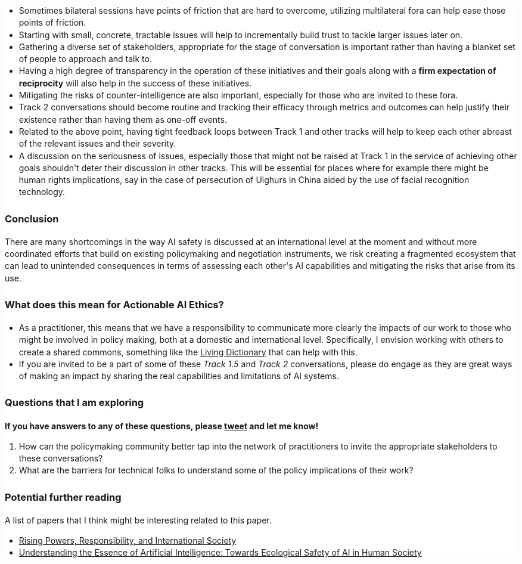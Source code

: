 * Sometimes bilateral sessions have points of friction that are hard to overcome, utilizing multilateral fora can help ease those points of friction.
* Starting with small, concrete, tractable issues will help to incrementally build trust to tackle larger issues later on.
* Gathering a diverse set of stakeholders, appropriate for the stage of conversation is important rather than having a blanket set of people to approach and talk to.
* Having a high degree of transparency in the operation of these initiatives and their goals along with a **firm expectation of reciprocity** will also help in the success of these initiatives.
* Mitigating the risks of counter-intelligence are also important, especially for those who are invited to these fora.
* Track 2 conversations should become routine and tracking their efficacy through metrics and outcomes can help justify their existence rather than having them as one-off events.
* Related to the above point, having tight feedback loops between Track 1 and other tracks will help to keep each other abreast of the relevant issues and their severity.
* A discussion on the seriousness of issues, especially those that might not be raised at Track 1 in the service of achieving other goals shouldn't deter their discussion in other tracks. This will be essential for places where for example there might be human rights implications, say in the case of persecution of Uighurs in China aided by the use of facial recognition technology.

### Conclusion 

There are many shortcomings in the way AI safety is discussed at an international level at the moment and without more coordinated efforts that build on existing policymaking and negotiation instruments, we risk creating a fragmented ecosystem that can lead to unintended consequences in terms of assessing each other's AI capabilities and mitigating the risks that arise from its use.

### What does this mean for Actionable AI Ethics?

* As a practitioner, this means that we have a responsibility to communicate more clearly the impacts of our work to those who might be involved in policy making, both at a domestic and international level. Specifically, I envision working with others to create a shared commons, something like the [Living Dictionary](https://montrealethics.ai/dictionary) that can help with this.
* If you are invited to be a part of some of these _Track 1.5_ and _Track 2_ conversations, please do engage as they are great ways of making an impact by sharing the real capabilities and limitations of AI systems. 

### Questions that I am exploring

**If you have answers to any of these questions, please [tweet]() and let me know!**

1. How can the policymaking community better tap into the network of practitioners to invite the appropriate stakeholders to these conversations? 
2. What are the barriers for technical folks to understand some of the policy implications of their work?

### Potential further reading

A list of papers that I think might be interesting related to this paper.

* [Rising Powers, Responsibility, and International Society](https://www.cambridge.org/core/journals/ethics-and-international-affairs/article/rising-powers-responsibility-and-international-society/76D5EC745B207058B331EBFE9409C6EE)
* [Understanding the Essence of Artificial Intelligence: Towards Ecological Safety of AI in Human Society](https://dl.acm.org/doi/10.1145/3407982.3408001)
